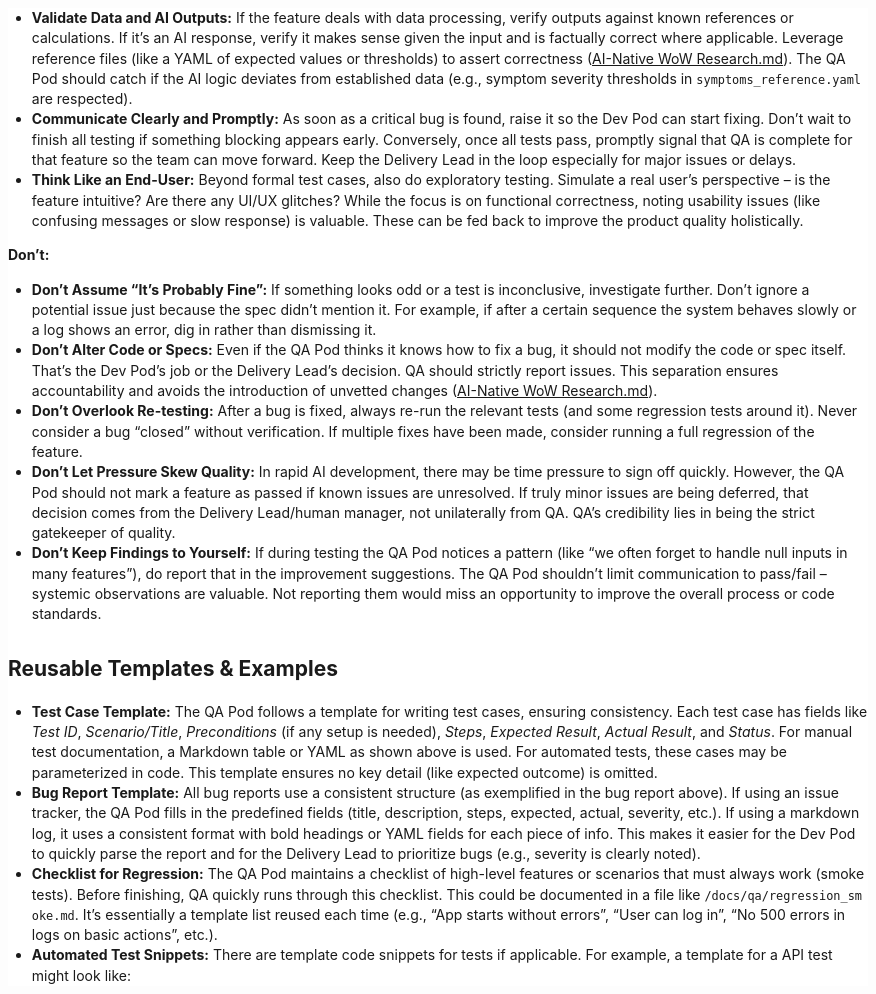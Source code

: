 - **Validate Data and AI Outputs:** If the feature deals with data processing, verify outputs against known references or calculations. If it’s an AI response, verify it makes sense given the input and is factually correct where applicable. Leverage reference files (like a YAML of expected values or thresholds) to assert correctness ([AI-Native WoW Research.md](file://file-4H5UcHkwafVRmfEazrX4EJ#:~:text=prevents%20misimplementation%20and%20ensures%20QA,Because%20it%E2%80%99s%20structured)). The QA Pod should catch if the AI logic deviates from established data (e.g., symptom severity thresholds in `symptoms_reference.yaml` are respected).  
- **Communicate Clearly and Promptly:** As soon as a critical bug is found, raise it so the Dev Pod can start fixing. Don’t wait to finish all testing if something blocking appears early. Conversely, once all tests pass, promptly signal that QA is complete for that feature so the team can move forward. Keep the Delivery Lead in the loop especially for major issues or delays.  
- **Think Like an End-User:** Beyond formal test cases, also do exploratory testing. Simulate a real user’s perspective – is the feature intuitive? Are there any UI/UX glitches? While the focus is on functional correctness, noting usability issues (like confusing messages or slow response) is valuable. These can be fed back to improve the product quality holistically.

**Don’t:**  
- **Don’t Assume “It’s Probably Fine”:** If something looks odd or a test is inconclusive, investigate further. Don’t ignore a potential issue just because the spec didn’t mention it. For example, if after a certain sequence the system behaves slowly or a log shows an error, dig in rather than dismissing it.  
- **Don’t Alter Code or Specs:** Even if the QA Pod thinks it knows how to fix a bug, it should not modify the code or spec itself. That’s the Dev Pod’s job or the Delivery Lead’s decision. QA should strictly report issues. This separation ensures accountability and avoids the introduction of unvetted changes ([AI-Native WoW Research.md](file://file-4H5UcHkwafVRmfEazrX4EJ#:~:text=08.00352v6%23%3A~%3Atext%3DUnambiguous,agents%20from%20stepping%20on%20each)).  
- **Don’t Overlook Re-testing:** After a bug is fixed, always re-run the relevant tests (and some regression tests around it). Never consider a bug “closed” without verification. If multiple fixes have been made, consider running a full regression of the feature.  
- **Don’t Let Pressure Skew Quality:** In rapid AI development, there may be time pressure to sign off quickly. However, the QA Pod should not mark a feature as passed if known issues are unresolved. If truly minor issues are being deferred, that decision comes from the Delivery Lead/human manager, not unilaterally from QA. QA’s credibility lies in being the strict gatekeeper of quality.  
- **Don’t Keep Findings to Yourself:** If during testing the QA Pod notices a pattern (like “we often forget to handle null inputs in many features”), do report that in the improvement suggestions. The QA Pod shouldn’t limit communication to pass/fail – systemic observations are valuable. Not reporting them would miss an opportunity to improve the overall process or code standards.  

## Reusable Templates & Examples  
- **Test Case Template:** The QA Pod follows a template for writing test cases, ensuring consistency. Each test case has fields like *Test ID*, *Scenario/Title*, *Preconditions* (if any setup is needed), *Steps*, *Expected Result*, *Actual Result*, and *Status*. For manual test documentation, a Markdown table or YAML as shown above is used. For automated tests, these cases may be parameterized in code. This template ensures no key detail (like expected outcome) is omitted.  
- **Bug Report Template:** All bug reports use a consistent structure (as exemplified in the bug report above). If using an issue tracker, the QA Pod fills in the predefined fields (title, description, steps, expected, actual, severity, etc.). If using a markdown log, it uses a consistent format with bold headings or YAML fields for each piece of info. This makes it easier for the Dev Pod to quickly parse the report and for the Delivery Lead to prioritize bugs (e.g., severity is clearly noted).  
- **Checklist for Regression:** The QA Pod maintains a checklist of high-level features or scenarios that must always work (smoke tests). Before finishing, QA quickly runs through this checklist. This could be documented in a file like `/docs/qa/regression_smoke.md`. It’s essentially a template list reused each time (e.g., “App starts without errors”, “User can log in”, “No 500 errors in logs on basic actions”, etc.).  
- **Automated Test Snippets:** There are template code snippets for tests if applicable. For example, a template for a API test might look like:  
